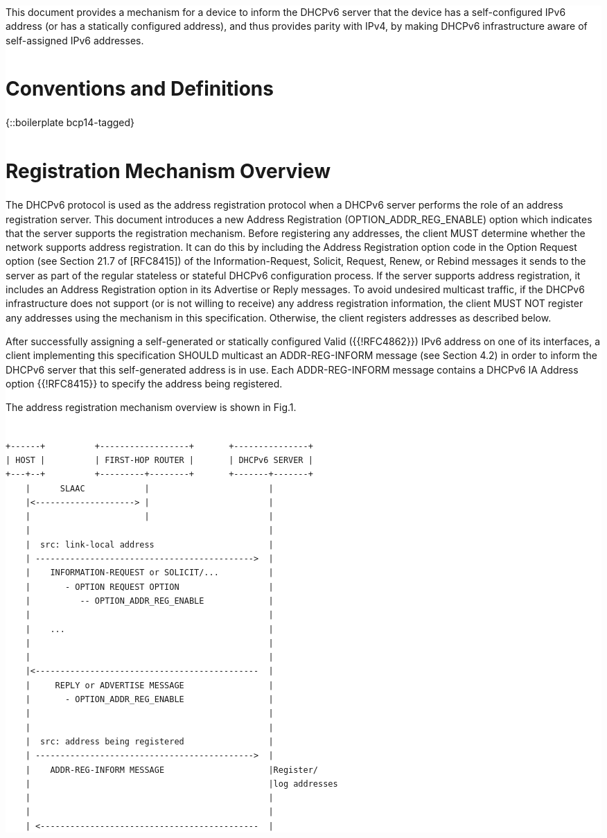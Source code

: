 This document provides a mechanism for a device to inform the DHCPv6 server that the device has a self-configured IPv6 address (or has a statically configured address), and thus provides parity with IPv4, by making DHCPv6 infrastructure aware of self-assigned IPv6 addresses.


# Conventions and Definitions

{::boilerplate bcp14-tagged}


# Registration Mechanism Overview

The DHCPv6 protocol is used as the address registration protocol when a DHCPv6 server performs the role of an address registration server.
This document introduces a new Address Registration (OPTION_ADDR_REG_ENABLE) option which indicates that the server supports the registration mechanism.
Before registering any addresses, the client MUST determine whether the network supports address registration. It can do this by including the Address Registration option code in the Option Request option (see Section 21.7 of [RFC8415]) of the Information-Request, Solicit, Request, Renew, or Rebind messages it sends to the server as part of the regular stateless or stateful DHCPv6 configuration process. If the server supports address registration, it includes an Address Registration option in its Advertise or Reply messages.
To avoid undesired multicast traffic, if the DHCPv6 infrastructure does not support (or is not willing to receive) any address registration information, the client MUST NOT register any addresses using the mechanism in this specification. Otherwise, the client registers addresses as described below.

After successfully assigning a self-generated or statically configured Valid ({{!RFC4862}}) IPv6 address on one of its interfaces, a client implementing this specification SHOULD multicast an ADDR-REG-INFORM message (see Section 4.2) in order to inform the DHCPv6 server that this self-generated address is in use. Each ADDR-REG-INFORM message contains a DHCPv6 IA Address option {{!RFC8415}} to specify the address being registered.

The address registration mechanism overview is shown in Fig.1.

~~~~~~~~~~

+------+          +------------------+       +---------------+
| HOST |          | FIRST-HOP ROUTER |       | DHCPv6 SERVER |
+---+--+          +---------+--------+       +-------+-------+
    |      SLAAC            |                        |
    |<--------------------> |                        |
    |                       |                        |
    |                                                |
    |  src: link-local address                       |
    | -------------------------------------------->  |
    |    INFORMATION-REQUEST or SOLICIT/...          |
    |       - OPTION REQUEST OPTION                  |
    |          -- OPTION_ADDR_REG_ENABLE             |
    |                                                |
    |    ...                                         |
    |                                                |
    |                                                |
    |<---------------------------------------------  |
    |     REPLY or ADVERTISE MESSAGE                 |
    |       - OPTION_ADDR_REG_ENABLE                 |
    |                                                |
    |                                                |
    |  src: address being registered                 |
    | -------------------------------------------->  |
    |    ADDR-REG-INFORM MESSAGE                     |Register/
    |                                                |log addresses
    |                                                |
    |                                                |
    | <--------------------------------------------  |
~~~~~~~~~~